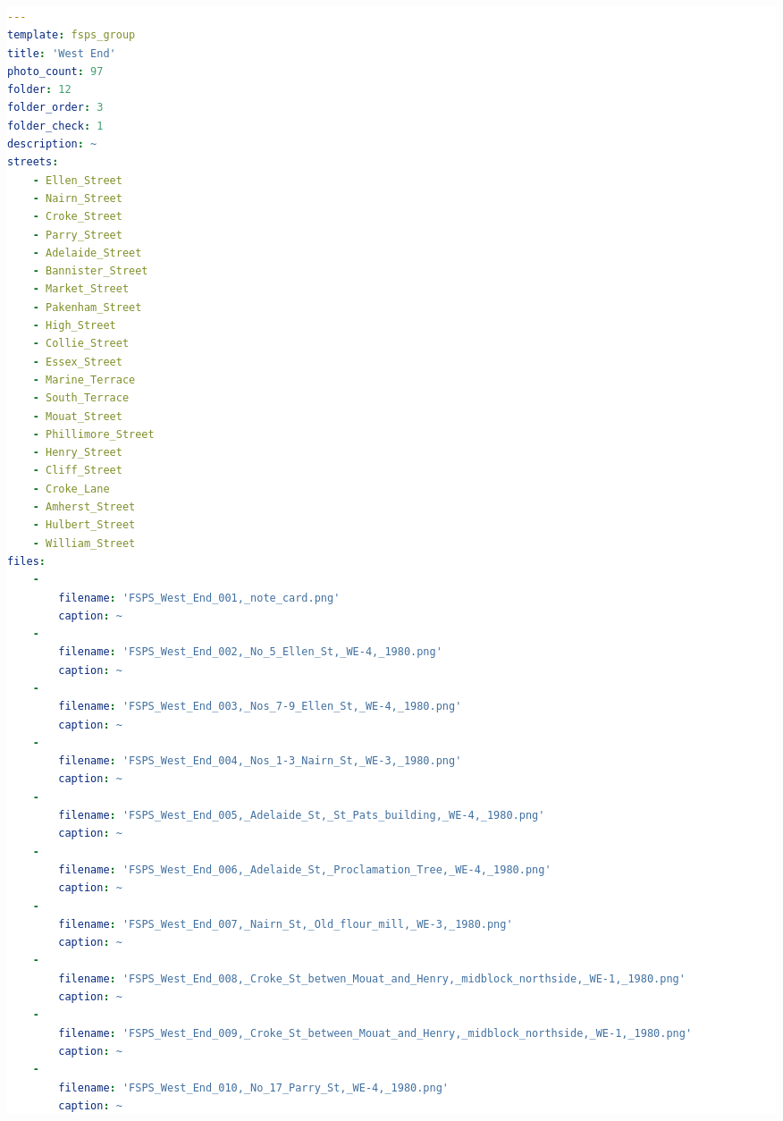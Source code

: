 ```yaml
---
template: fsps_group
title: 'West End'
photo_count: 97
folder: 12
folder_order: 3
folder_check: 1
description: ~
streets:
    - Ellen_Street
    - Nairn_Street
    - Croke_Street
    - Parry_Street
    - Adelaide_Street
    - Bannister_Street
    - Market_Street
    - Pakenham_Street
    - High_Street
    - Collie_Street
    - Essex_Street
    - Marine_Terrace
    - South_Terrace
    - Mouat_Street
    - Phillimore_Street
    - Henry_Street
    - Cliff_Street
    - Croke_Lane
    - Amherst_Street
    - Hulbert_Street
    - William_Street
files:
    -
        filename: 'FSPS_West_End_001,_note_card.png'
        caption: ~
    -
        filename: 'FSPS_West_End_002,_No_5_Ellen_St,_WE-4,_1980.png'
        caption: ~
    -
        filename: 'FSPS_West_End_003,_Nos_7-9_Ellen_St,_WE-4,_1980.png'
        caption: ~
    -
        filename: 'FSPS_West_End_004,_Nos_1-3_Nairn_St,_WE-3,_1980.png'
        caption: ~
    -
        filename: 'FSPS_West_End_005,_Adelaide_St,_St_Pats_building,_WE-4,_1980.png'
        caption: ~
    -
        filename: 'FSPS_West_End_006,_Adelaide_St,_Proclamation_Tree,_WE-4,_1980.png'
        caption: ~
    -
        filename: 'FSPS_West_End_007,_Nairn_St,_Old_flour_mill,_WE-3,_1980.png'
        caption: ~
    -
        filename: 'FSPS_West_End_008,_Croke_St_betwen_Mouat_and_Henry,_midblock_northside,_WE-1,_1980.png'
        caption: ~
    -
        filename: 'FSPS_West_End_009,_Croke_St_between_Mouat_and_Henry,_midblock_northside,_WE-1,_1980.png'
        caption: ~
    -
        filename: 'FSPS_West_End_010,_No_17_Parry_St,_WE-4,_1980.png'
        caption: ~
```